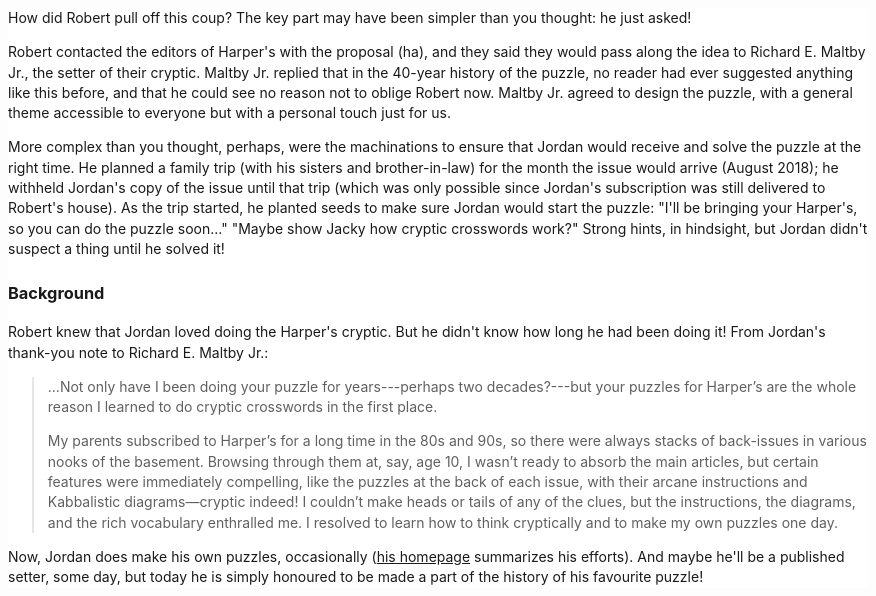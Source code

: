 How did Robert pull off this coup? The key part may have been simpler than you thought: he just asked!

Robert contacted the editors of Harper's with the proposal (ha), and they said they would pass along the idea to Richard E. Maltby Jr., the setter of their cryptic. Maltby Jr. replied that in the 40-year history of the puzzle, no reader had ever suggested anything like this before, and that he could see no reason not to oblige Robert now. Maltby Jr. agreed to design the puzzle, with a general theme accessible to everyone but with a personal touch just for us.

More complex than you thought, perhaps, were the machinations to ensure that Jordan would receive and solve the puzzle at the right time. He planned a family trip (with his sisters and brother-in-law) for the month the issue would arrive (August 2018); he withheld Jordan's copy of the issue until that trip (which was only possible since Jordan's subscription was still delivered to Robert's house). As the trip started, he planted seeds to make sure Jordan would start the puzzle: "I'll be bringing your Harper's, so you can do the puzzle soon..." "Maybe show Jacky how cryptic crosswords work?" Strong hints, in hindsight, but Jordan didn't suspect a thing until he solved it!

### Background

Robert knew that Jordan loved doing the Harper's cryptic. But he didn't know how long he had been doing it! From Jordan's thank-you note to Richard E. Maltby Jr.:

> ...Not only have I been doing your puzzle for years---perhaps two decades?---but your puzzles for Harper’s are the whole reason I learned to do cryptic crosswords in the first place.
>
> My parents subscribed to Harper’s for a long time in the 80s and 90s, so there were always stacks of back-issues in various nooks of the basement. Browsing through them at, say, age 10, I wasn’t ready to absorb the main articles, but certain features were immediately compelling, like the puzzles at the back of each issue, with their arcane instructions and Kabbalistic diagrams—cryptic indeed! I couldn’t make heads or tails of any of the clues, but the instructions, the diagrams, and the rich vocabulary enthralled me. I resolved to learn how to think cryptically and to make my own puzzles one day.

Now, Jordan does make his own puzzles, occasionally ([his homepage](http://jblsmith.github.io/puzzles/) summarizes his efforts). And maybe he'll be a published setter, some day, but today he is simply honoured to be made a part of the history of his favourite puzzle!